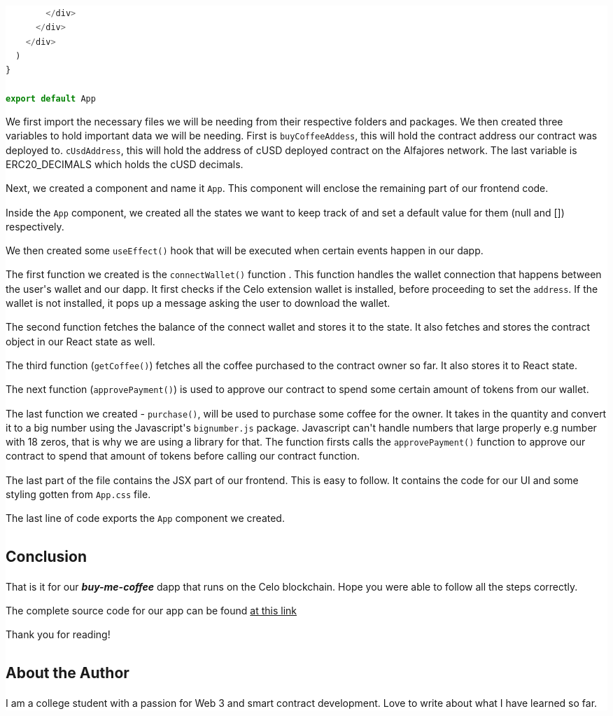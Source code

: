 ```javascript
        </div>
      </div>
    </div>
  )
}

export default App
```

We first import the necessary files we will be needing from their respective folders and packages. We then created three variables to hold important data we will be needing. First is `buyCoffeeAddess`, this will hold the contract address our contract was deployed to. `cUsdAddress`, this will hold the address of cUSD deployed contract on the Alfajores network. The last variable is ERC20_DECIMALS which holds the cUSD decimals.

Next, we created a component and name it `App`. This component will enclose the remaining part of our frontend code.

Inside the `App` component, we created all the states we want to keep track of and set a default value for them (null and []) respectively.

We then created some `useEffect()` hook that will be executed when certain events happen in our dapp. 

The first function we created is the `connectWallet()` function . This function handles the wallet connection that happens between the user's wallet and our dapp. It first checks if the Celo extension wallet is installed, before proceeding to set the `address`. If the wallet is not installed, it pops up a message asking the user to download the wallet.

The second function fetches the balance of the connect wallet and stores it to the state. It also fetches and stores the contract object in our React state as well.

The third function (`getCoffee()`) fetches all the coffee purchased to the contract owner so far. It also stores it to React state. 


The next function (`approvePayment()`) is used to approve our contract to spend some certain amount of tokens from our wallet.

The last function we created - `purchase()`, will be used to purchase some coffee for the owner. It takes in the quantity and convert it to a big number using the Javascript's `bignumber.js` package. Javascript can't handle numbers that large properly e.g number with 18 zeros, that is why we are using a library for that. The function firsts calls the `approvePayment()` function to approve our contract to spend that amount of tokens before calling our contract function.

The last part of the file contains the JSX part of our frontend. This is easy to follow. It contains the code for our UI and some styling gotten from `App.css` file.

The last line of code exports the `App` component we created.

## Conclusion
That is it for our **_buy-me-coffee_** dapp that runs on the Celo blockchain. Hope you were able to follow all the steps correctly.

The complete source code for our app can be found [at this link](https://github.com/jamescodex/coffee_app)

Thank you for reading!

## About the Author 
I am a college student with a passion for Web 3 and smart contract development. Love to write about what I have learned so far.

